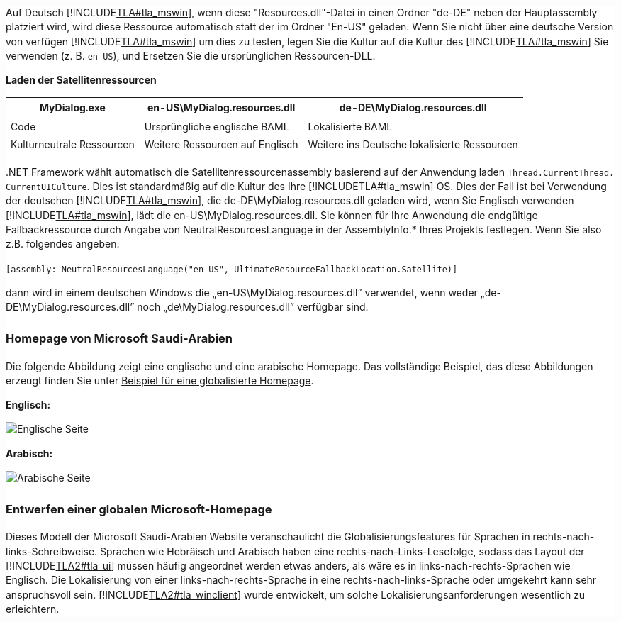  Auf Deutsch [!INCLUDE[TLA#tla_mswin](../../../../includes/tlasharptla-mswin-md.md)], wenn diese "Resources.dll"-Datei in einen Ordner "de-DE" neben der Hauptassembly platziert wird, wird diese Ressource automatisch statt der im Ordner "En-US" geladen. Wenn Sie nicht über eine deutsche Version von verfügen [!INCLUDE[TLA#tla_mswin](../../../../includes/tlasharptla-mswin-md.md)] um dies zu testen, legen Sie die Kultur auf die Kultur des [!INCLUDE[TLA#tla_mswin](../../../../includes/tlasharptla-mswin-md.md)] Sie verwenden (z. B. `en-US`), und Ersetzen Sie die ursprünglichen Ressourcen-DLL.  
  
 **Laden der Satellitenressourcen**  
  
|MyDialog.exe|en-US\MyDialog.resources.dll|de-DE\MyDialog.resources.dll|  
|------------------|------------------------------------|------------------------------------|  
|Code|Ursprüngliche englische BAML|Lokalisierte BAML|  
|Kulturneutrale Ressourcen|Weitere Ressourcen auf Englisch|Weitere ins Deutsche lokalisierte Ressourcen|  
  
 .NET Framework wählt automatisch die Satellitenressourcenassembly basierend auf der Anwendung laden `Thread.CurrentThread.CurrentUICulture`. Dies ist standardmäßig auf die Kultur des Ihre [!INCLUDE[TLA#tla_mswin](../../../../includes/tlasharptla-mswin-md.md)] OS. Dies der Fall ist bei Verwendung der deutschen [!INCLUDE[TLA#tla_mswin](../../../../includes/tlasharptla-mswin-md.md)], die de-DE\MyDialog.resources.dll geladen wird, wenn Sie Englisch verwenden [!INCLUDE[TLA#tla_mswin](../../../../includes/tlasharptla-mswin-md.md)], lädt die en-US\MyDialog.resources.dll. Sie können für Ihre Anwendung die endgültige Fallbackressource durch Angabe von NeutralResourcesLanguage in der AssemblyInfo.* Ihres Projekts festlegen. Wenn Sie also z.B. folgendes angeben:  
  
 `[assembly: NeutralResourcesLanguage("en-US", UltimateResourceFallbackLocation.Satellite)]`  
  
 dann wird in einem deutschen Windows die „en-US\MyDialog.resources.dll” verwendet, wenn weder „de-DE\MyDialog.resources.dll” noch „de\MyDialog.resources.dll” verfügbar sind.  
  
### <a name="microsoft-saudi-arabia-homepage"></a>Homepage von Microsoft Saudi-Arabien  
 Die folgende Abbildung zeigt eine englische und eine arabische Homepage. Das vollständige Beispiel, das diese Abbildungen erzeugt finden Sie unter [Beispiel für eine globalisierte Homepage](https://go.microsoft.com/fwlink/?LinkID=159990).  
  
 **Englisch:**  
  
 ![Englische Seite](./media/englishhomepage.jpg "EnglishHomepage")  
  
 **Arabisch:**  
  
 ![Arabische Seite](./media/arabichomepage.jpg "ArabicHomepage")  
  
### <a name="designing-a-global-microsoft-homepage"></a>Entwerfen einer globalen Microsoft-Homepage  
 Dieses Modell der Microsoft Saudi-Arabien Website veranschaulicht die Globalisierungsfeatures für Sprachen in rechts-nach-links-Schreibweise. Sprachen wie Hebräisch und Arabisch haben eine rechts-nach-Links-Lesefolge, sodass das Layout der [!INCLUDE[TLA2#tla_ui](../../../../includes/tla2sharptla-ui-md.md)] müssen häufig angeordnet werden etwas anders, als wäre es in links-nach-rechts-Sprachen wie Englisch. Die Lokalisierung von einer links-nach-rechts-Sprache in eine rechts-nach-links-Sprache oder umgekehrt kann sehr anspruchsvoll sein. [!INCLUDE[TLA2#tla_winclient](../../../../includes/tla2sharptla-winclient-md.md)] wurde entwickelt, um solche Lokalisierungsanforderungen wesentlich zu erleichtern.  
  